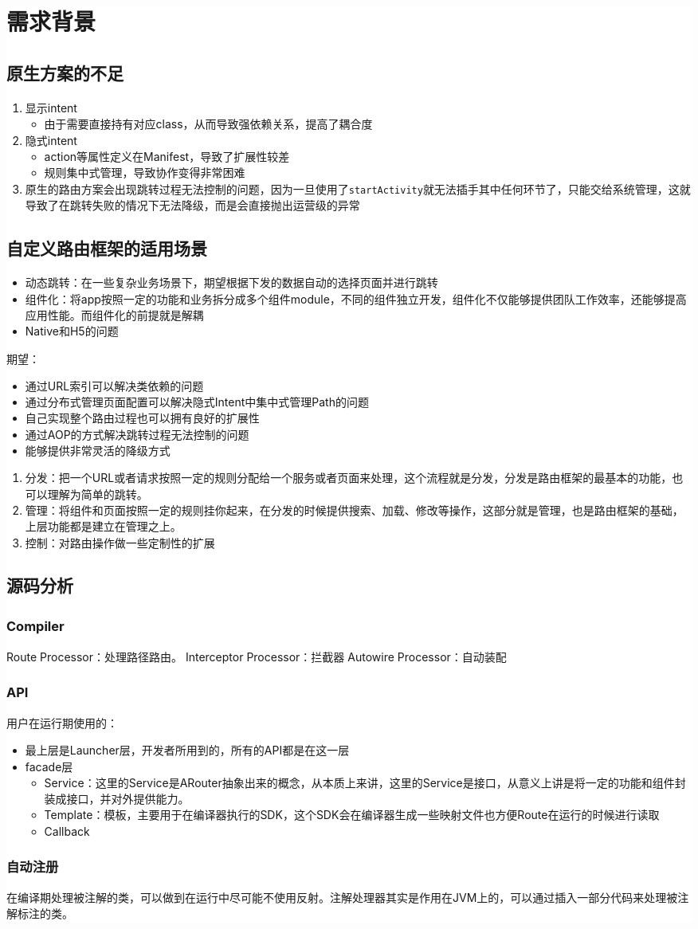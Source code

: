 # 需求背景

## 原生方案的不足

1. 显示intent
   - 由于需要直接持有对应class，从而导致强依赖关系，提高了耦合度
2. 隐式intent
   - action等属性定义在Manifest，导致了扩展性较差
   - 规则集中式管理，导致协作变得非常困难
3. 原生的路由方案会出现跳转过程无法控制的问题，因为一旦使用了`startActivity`就无法插手其中任何环节了，只能交给系统管理，这就导致了在跳转失败的情况下无法降级，而是会直接抛出运营级的异常

## 自定义路由框架的适用场景

- 动态跳转：在一些复杂业务场景下，期望根据下发的数据自动的选择页面并进行跳转
- 组件化：将app按照一定的功能和业务拆分成多个组件module，不同的组件独立开发，组件化不仅能够提供团队工作效率，还能够提高应用性能。而组件化的前提就是解耦
- Native和H5的问题

期望：

- 通过URL索引可以解决类依赖的问题
- 通过分布式管理页面配置可以解决隐式Intent中集中式管理Path的问题
- 自己实现整个路由过程也可以拥有良好的扩展性
- 通过AOP的方式解决跳转过程无法控制的问题
- 能够提供非常灵活的降级方式

1. 分发：把一个URL或者请求按照一定的规则分配给一个服务或者页面来处理，这个流程就是分发，分发是路由框架的最基本的功能，也可以理解为简单的跳转。
2. 管理：将组件和页面按照一定的规则挂你起来，在分发的时候提供搜索、加载、修改等操作，这部分就是管理，也是路由框架的基础，上层功能都是建立在管理之上。
3. 控制：对路由操作做一些定制性的扩展

## 源码分析

### Compiler

Route Processor：处理路径路由。
Interceptor Processor：拦截器
Autowire Processor：自动装配

### API

用户在运行期使用的：

- 最上层是Launcher层，开发者所用到的，所有的API都是在这一层
- facade层
  - Service：这里的Service是ARouter抽象出来的概念，从本质上来讲，这里的Service是接口，从意义上讲是将一定的功能和组件封装成接口，并对外提供能力。
  - Template：模板，主要用于在编译器执行的SDK，这个SDK会在编译器生成一些映射文件也方便Route在运行的时候进行读取
  - Callback

### 自动注册

在编译期处理被注解的类，可以做到在运行中尽可能不使用反射。注解处理器其实是作用在JVM上的，可以通过插入一部分代码来处理被注解标注的类。
